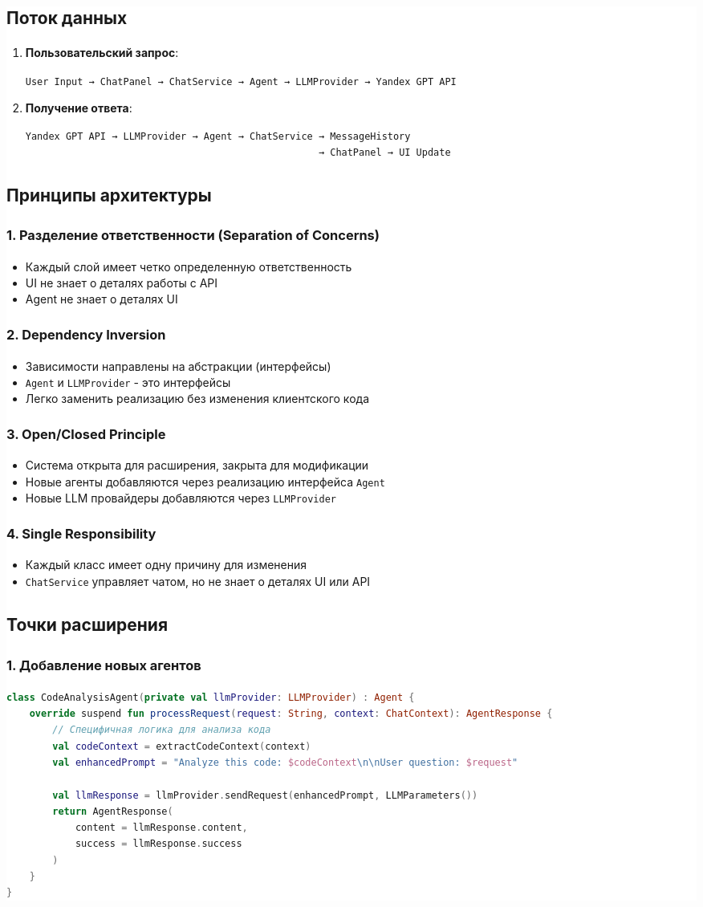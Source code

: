 ## Поток данных

1. **Пользовательский запрос**:
   ```
   User Input → ChatPanel → ChatService → Agent → LLMProvider → Yandex GPT API
   ```

2. **Получение ответа**:
   ```
   Yandex GPT API → LLMProvider → Agent → ChatService → MessageHistory
                                                      → ChatPanel → UI Update
   ```

## Принципы архитектуры

### 1. Разделение ответственности (Separation of Concerns)
- Каждый слой имеет четко определенную ответственность
- UI не знает о деталях работы с API
- Agent не знает о деталях UI

### 2. Dependency Inversion
- Зависимости направлены на абстракции (интерфейсы)
- `Agent` и `LLMProvider` - это интерфейсы
- Легко заменить реализацию без изменения клиентского кода

### 3. Open/Closed Principle
- Система открыта для расширения, закрыта для модификации
- Новые агенты добавляются через реализацию интерфейса `Agent`
- Новые LLM провайдеры добавляются через `LLMProvider`

### 4. Single Responsibility
- Каждый класс имеет одну причину для изменения
- `ChatService` управляет чатом, но не знает о деталях UI или API

## Точки расширения

### 1. Добавление новых агентов
```kotlin
class CodeAnalysisAgent(private val llmProvider: LLMProvider) : Agent {
    override suspend fun processRequest(request: String, context: ChatContext): AgentResponse {
        // Специфичная логика для анализа кода
        val codeContext = extractCodeContext(context)
        val enhancedPrompt = "Analyze this code: $codeContext\n\nUser question: $request"
        
        val llmResponse = llmProvider.sendRequest(enhancedPrompt, LLMParameters())
        return AgentResponse(
            content = llmResponse.content,
            success = llmResponse.success
        )
    }
}
```
